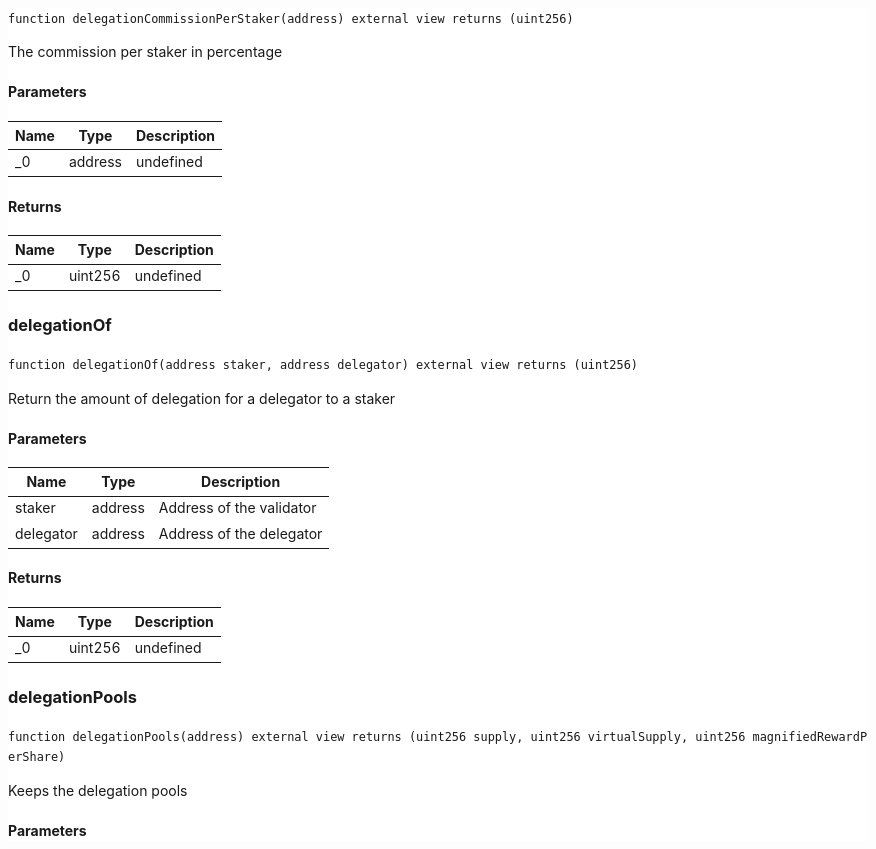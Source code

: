 ```solidity
function delegationCommissionPerStaker(address) external view returns (uint256)
```

The commission per staker in percentage



#### Parameters

| Name | Type | Description |
|---|---|---|
| _0 | address | undefined |

#### Returns

| Name | Type | Description |
|---|---|---|
| _0 | uint256 | undefined |

### delegationOf

```solidity
function delegationOf(address staker, address delegator) external view returns (uint256)
```

Return the amount of delegation for a delegator to a staker



#### Parameters

| Name | Type | Description |
|---|---|---|
| staker | address | Address of the validator |
| delegator | address | Address of the delegator |

#### Returns

| Name | Type | Description |
|---|---|---|
| _0 | uint256 | undefined |

### delegationPools

```solidity
function delegationPools(address) external view returns (uint256 supply, uint256 virtualSupply, uint256 magnifiedRewardPerShare)
```

Keeps the delegation pools



#### Parameters
